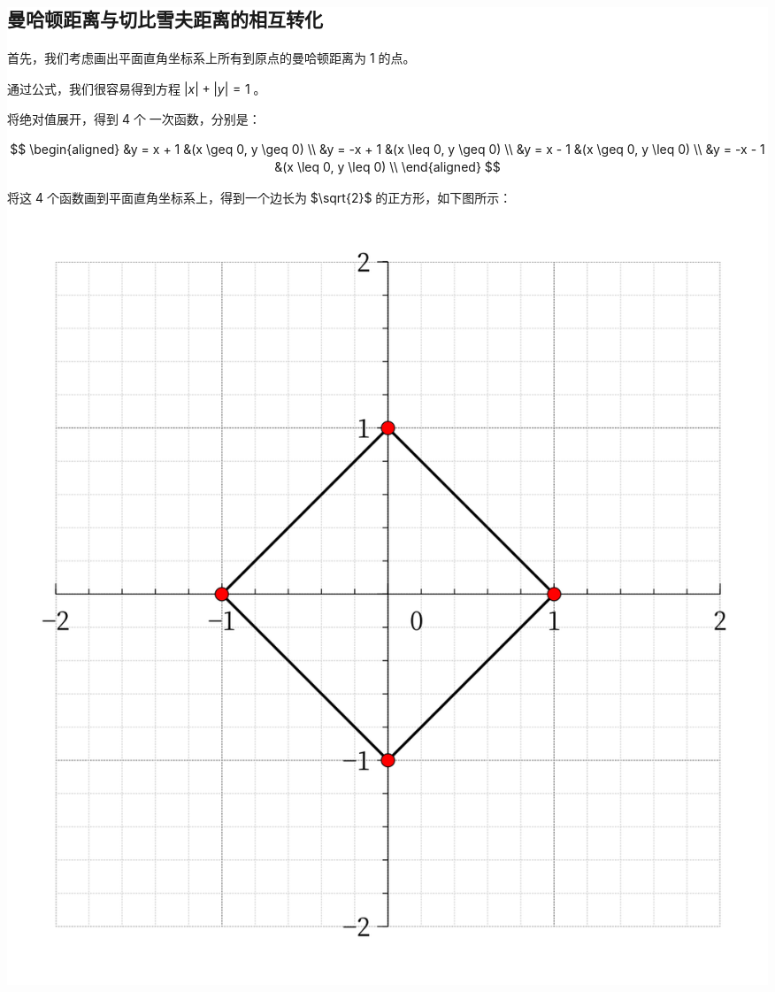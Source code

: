## 曼哈顿距离与切比雪夫距离的相互转化

首先，我们考虑画出平面直角坐标系上所有到原点的曼哈顿距离为 $1$ 的点。

通过公式，我们很容易得到方程 $|x| + |y| = 1$ 。

将绝对值展开，得到 $4$ 个 一次函数，分别是：

$$
\begin{aligned}
&y = x + 1  &(x \geq 0, y \geq 0) \\
&y = -x + 1 &(x \leq 0, y \geq 0) \\
&y = x - 1  &(x \geq 0, y \leq 0)  \\
&y = -x - 1  &(x \leq 0, y \leq 0) \\
\end{aligned}
$$

将这 $4$ 个函数画到平面直角坐标系上，得到一个边长为 $\sqrt{2}$ 的正方形，如下图所示：

![dis-diff-square-1](./images/distance-3.svg)
